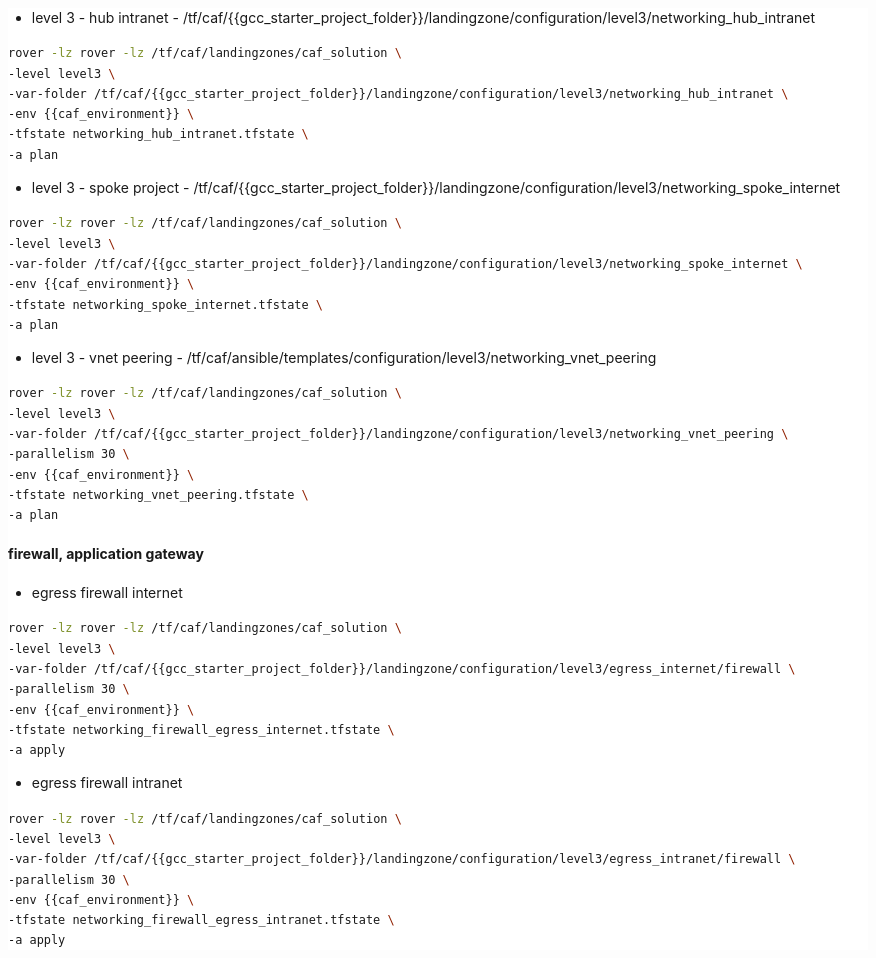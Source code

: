 * level 3 - hub intranet - /tf/caf/{{gcc_starter_project_folder}}/landingzone/configuration/level3/networking_hub_intranet
```bash
rover -lz rover -lz /tf/caf/landingzones/caf_solution \
-level level3 \
-var-folder /tf/caf/{{gcc_starter_project_folder}}/landingzone/configuration/level3/networking_hub_intranet \
-env {{caf_environment}} \
-tfstate networking_hub_intranet.tfstate \
-a plan
```

* level 3 - spoke project - /tf/caf/{{gcc_starter_project_folder}}/landingzone/configuration/level3/networking_spoke_internet
```bash
rover -lz rover -lz /tf/caf/landingzones/caf_solution \
-level level3 \
-var-folder /tf/caf/{{gcc_starter_project_folder}}/landingzone/configuration/level3/networking_spoke_internet \
-env {{caf_environment}} \
-tfstate networking_spoke_internet.tfstate \
-a plan
```

* level 3 - vnet peering - /tf/caf/ansible/templates/configuration/level3/networking_vnet_peering
```bash
rover -lz rover -lz /tf/caf/landingzones/caf_solution \
-level level3 \
-var-folder /tf/caf/{{gcc_starter_project_folder}}/landingzone/configuration/level3/networking_vnet_peering \
-parallelism 30 \
-env {{caf_environment}} \
-tfstate networking_vnet_peering.tfstate \
-a plan
```

#### firewall, application gateway

* egress firewall internet
```bash
rover -lz rover -lz /tf/caf/landingzones/caf_solution \
-level level3 \
-var-folder /tf/caf/{{gcc_starter_project_folder}}/landingzone/configuration/level3/egress_internet/firewall \
-parallelism 30 \
-env {{caf_environment}} \
-tfstate networking_firewall_egress_internet.tfstate \
-a apply
```

* egress firewall intranet
```bash
rover -lz rover -lz /tf/caf/landingzones/caf_solution \
-level level3 \
-var-folder /tf/caf/{{gcc_starter_project_folder}}/landingzone/configuration/level3/egress_intranet/firewall \
-parallelism 30 \
-env {{caf_environment}} \
-tfstate networking_firewall_egress_intranet.tfstate \
-a apply
```
